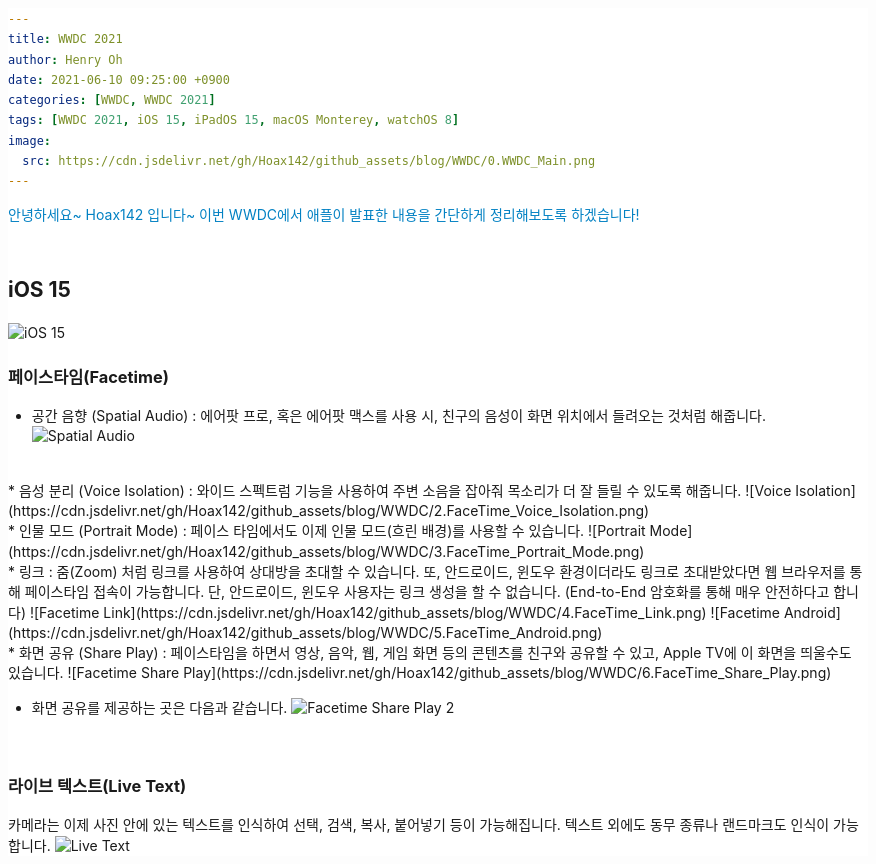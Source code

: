 ```yaml
---
title: WWDC 2021
author: Henry Oh
date: 2021-06-10 09:25:00 +0900
categories: [WWDC, WWDC 2021]
tags: [WWDC 2021, iOS 15, iPadOS 15, macOS Monterey, watchOS 8]
image:
  src: https://cdn.jsdelivr.net/gh/Hoax142/github_assets/blog/WWDC/0.WWDC_Main.png
---
```


<span style="color: #0281C3"> 안녕하세요~ Hoax142 입니다~ 이번 WWDC에서 애플이 발표한 내용을 간단하게 정리해보도록 하겠습니다!</span>
<br><br>

## **iOS 15**
![iOS 15](https://cdn.jsdelivr.net/gh/Hoax142/github_assets/blog/WWDC/0.iOS15.png)

### 페이스타임(Facetime)
* 공간 음향 (Spatial Audio) : 에어팟 프로, 혹은 에어팟 맥스를 사용 시, 친구의 음성이 화면 위치에서 들려오는 것처럼 해줍니다.
![Spatial Audio](https://cdn.jsdelivr.net/gh/Hoax142/github_assets/blog/WWDC/1.FaceTime_Spatial_Audio.png)

<br>
* 음성 분리 (Voice Isolation) : 와이드 스펙트럼 기능을 사용하여 주변 소음을 잡아줘 목소리가 더 잘 들릴 수 있도록 해줍니다.
![Voice Isolation](https://cdn.jsdelivr.net/gh/Hoax142/github_assets/blog/WWDC/2.FaceTime_Voice_Isolation.png)

<br>
* 인물 모드 (Portrait Mode) : 페이스 타임에서도 이제 인물 모드(흐린 배경)를 사용할 수 있습니다.
![Portrait Mode](https://cdn.jsdelivr.net/gh/Hoax142/github_assets/blog/WWDC/3.FaceTime_Portrait_Mode.png)

<br>
* 링크 : 줌(Zoom) 처럼 링크를 사용하여 상대방을 초대할 수 있습니다. 또, 안드로이드, 윈도우 환경이더라도 링크로 초대받았다면 웹 브라우저를 통해 페이스타임 접속이 가능합니다. 단, 안드로이드, 윈도우 사용자는 링크 생성을 할 수 없습니다. (End-to-End 암호화를 통해 매우 안전하다고 합니다)
![Facetime Link](https://cdn.jsdelivr.net/gh/Hoax142/github_assets/blog/WWDC/4.FaceTime_Link.png)
![Facetime Android](https://cdn.jsdelivr.net/gh/Hoax142/github_assets/blog/WWDC/5.FaceTime_Android.png)

<br>
* 화면 공유 (Share Play) : 페이스타임을 하면서 영상, 음악, 웹, 게임 화면 등의 콘텐츠를 친구와 공유할 수 있고, Apple TV에 이 화면을 띄울수도 있습니다.
![Facetime Share Play](https://cdn.jsdelivr.net/gh/Hoax142/github_assets/blog/WWDC/6.FaceTime_Share_Play.png)

* 화면 공유를 제공하는 곳은 다음과 같습니다.
![Facetime Share Play 2](https://cdn.jsdelivr.net/gh/Hoax142/github_assets/blog/WWDC/7.SharePlay.png)
<br>

### 라이브 텍스트(Live Text)
카메라는 이제 사진 안에 있는 텍스트를 인식하여 선택, 검색, 복사, 붙어넣기 등이 가능해집니다. 텍스트 외에도 동무 종류나 랜드마크도 인식이 가능합니다.
![Live Text](https://cdn.jsdelivr.net/gh/Hoax142/github_assets/blog/WWDC/8.LiveText.png)
